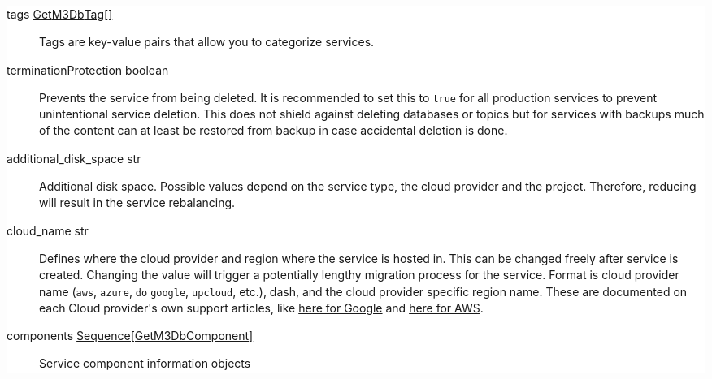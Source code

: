 <a data-swiftype-name="resource-property" data-swiftype-type="text" href="#tags_nodejs" style="color: inherit; text-decoration: inherit;">tags</a>
</span>
        <span class="property-indicator"></span>
        <span class="property-type"><a href="#getm3dbtag">Get<wbr>M3Db<wbr>Tag[]</a></span>
    </dt>
    <dd><p>Tags are key-value pairs that allow you to categorize services.</p>
</dd><dt class="property-"
            title="">
        <span id="terminationprotection_nodejs">
<a data-swiftype-name="resource-property" data-swiftype-type="text" href="#terminationprotection_nodejs" style="color: inherit; text-decoration: inherit;">termination<wbr>Protection</a>
</span>
        <span class="property-indicator"></span>
        <span class="property-type">boolean</span>
    </dt>
    <dd><p>Prevents the service from being deleted. It is recommended to set this to <code>true</code> for all production services to prevent unintentional service deletion. This does not shield against deleting databases or topics but for services with backups much of the content can at least be restored from backup in case accidental deletion is done.</p>
</dd></dl>
</pulumi-choosable>
</div>

<div>
<pulumi-choosable type="language" values="python">
<dl class="resources-properties"><dt class="property-"
            title="">
        <span id="additional_disk_space_python">
<a data-swiftype-name="resource-property" data-swiftype-type="text" href="#additional_disk_space_python" style="color: inherit; text-decoration: inherit;">additional_<wbr>disk_<wbr>space</a>
</span>
        <span class="property-indicator"></span>
        <span class="property-type">str</span>
    </dt>
    <dd><p>Additional disk space. Possible values depend on the service type, the cloud provider and the project. Therefore, reducing will result in the service rebalancing.</p>
</dd><dt class="property-"
            title="">
        <span id="cloud_name_python">
<a data-swiftype-name="resource-property" data-swiftype-type="text" href="#cloud_name_python" style="color: inherit; text-decoration: inherit;">cloud_<wbr>name</a>
</span>
        <span class="property-indicator"></span>
        <span class="property-type">str</span>
    </dt>
    <dd><p>Defines where the cloud provider and region where the service is hosted in. This can be changed freely after service is created. Changing the value will trigger a potentially lengthy migration process for the service. Format is cloud provider name (<code>aws</code>, <code>azure</code>, <code>do</code> <code>google</code>, <code>upcloud</code>, etc.), dash, and the cloud provider specific region name. These are documented on each Cloud provider's own support articles, like <a href="https://cloud.google.com/compute/docs/regions-zones/">here for Google</a> and <a href="https://docs.aws.amazon.com/AmazonRDS/latest/UserGuide/Concepts.RegionsAndAvailabilityZones.html">here for AWS</a>.</p>
</dd><dt class="property-"
            title="">
        <span id="components_python">
<a data-swiftype-name="resource-property" data-swiftype-type="text" href="#components_python" style="color: inherit; text-decoration: inherit;">components</a>
</span>
        <span class="property-indicator"></span>
        <span class="property-type"><a href="#getm3dbcomponent">Sequence[Get<wbr>M3Db<wbr>Component]</a></span>
    </dt>
    <dd><p>Service component information objects</p>